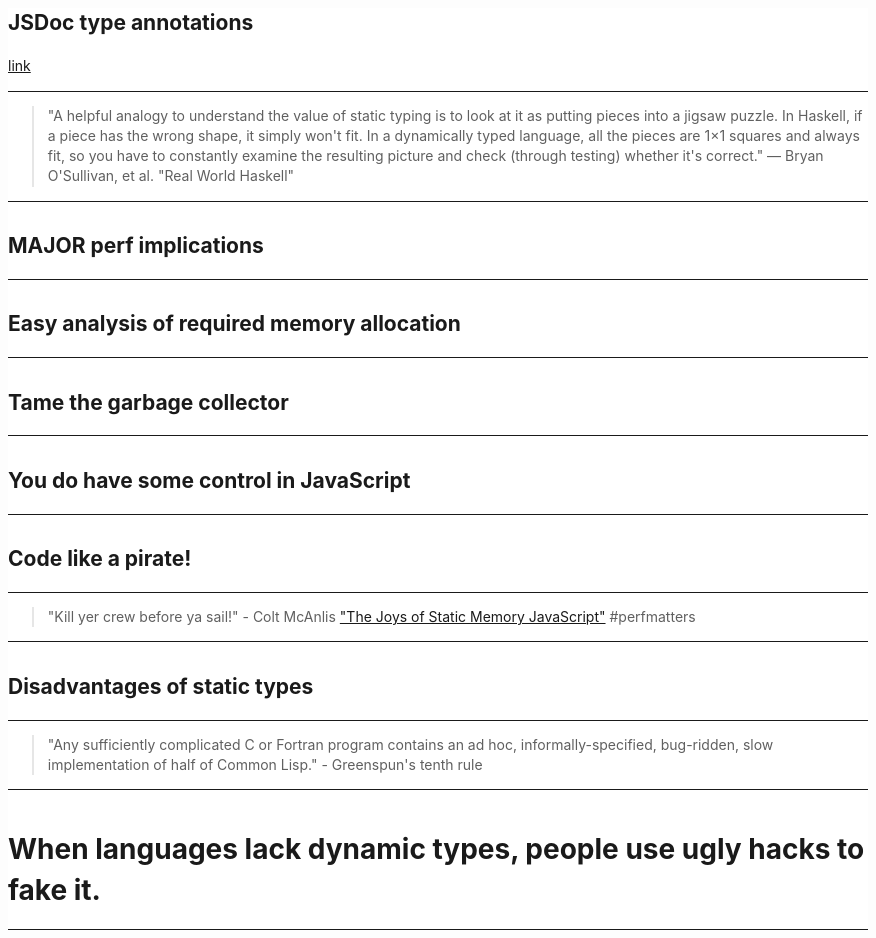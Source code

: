 
## JSDoc type annotations

[link](https://developers.google.com/closure/compiler/docs/js-for-compiler?csw=1#types)

---

> "A  helpful analogy to understand the value of static typing is to look at it as putting pieces into a jigsaw puzzle. In Haskell, if a piece has  the wrong shape, it simply won't fit. In a dynamically typed language,  all the pieces are 1×1 squares and always fit, so you have to constantly  examine the resulting picture and check (through testing) whether it's  correct." — Bryan O'Sullivan, et al. "Real World Haskell"

---

## MAJOR perf implications

---

## Easy analysis of required memory allocation

---

## Tame the garbage collector

---

## You do have some control in JavaScript

---

## Code like a pirate!

---

> "Kill yer crew before ya sail!" - Colt McAnlis ["The Joys of Static Memory JavaScript"](https://developers.google.com/live/shows/905868411) #perfmatters

---

## Disadvantages of static types

---

> "Any sufficiently complicated C or Fortran program contains an ad hoc, informally-specified, bug-ridden, slow implementation of half of Common Lisp." - Greenspun's tenth rule

---

# When languages lack dynamic types, people use ugly hacks to fake it.

---